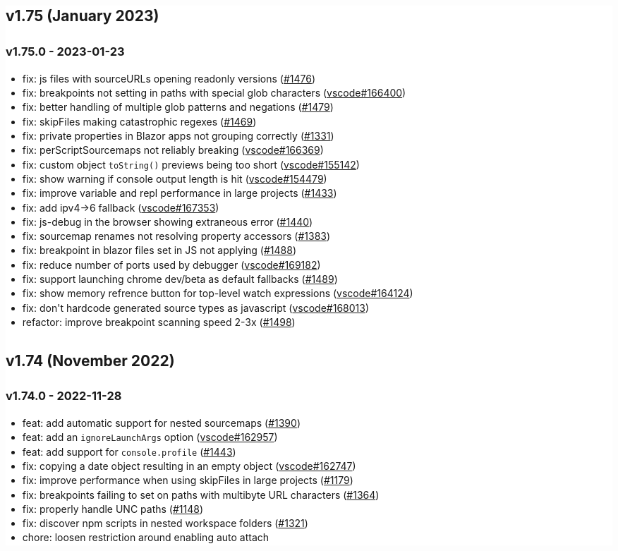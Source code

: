 ## v1.75 (January 2023)

### v1.75.0 - 2023-01-23

-   fix: js files with sourceURLs opening readonly versions
    ([#1476](https://github.com/microsoft/vscode-js-debug/issues/1476))
-   fix: breakpoints not setting in paths with special glob characters
    ([vscode#166400](https://github.com/microsoft/vscode/issues/166400))
-   fix: better handling of multiple glob patterns and negations
    ([#1479](https://github.com/microsoft/vscode-js-debug/issues/1479))
-   fix: skipFiles making catastrophic regexes
    ([#1469](https://github.com/microsoft/vscode-js-debug/issues/1469))
-   fix: private properties in Blazor apps not grouping correctly
    ([#1331](https://github.com/microsoft/vscode-js-debug/issues/1331))
-   fix: perScriptSourcemaps not reliably breaking
    ([vscode#166369](https://github.com/microsoft/vscode/issues/166369))
-   fix: custom object `toString()` previews being too short
    ([vscode#155142](https://github.com/microsoft/vscode/issues/155142))
-   fix: show warning if console output length is hit
    ([vscode#154479](https://github.com/microsoft/vscode/issues/154479))
-   fix: improve variable and repl performance in large projects
    ([#1433](https://github.com/microsoft/vscode-js-debug/issues/1433))
-   fix: add ipv4->6 fallback
    ([vscode#167353](https://github.com/microsoft/vscode/issues/167353))
-   fix: js-debug in the browser showing extraneous error
    ([#1440](https://github.com/microsoft/vscode-js-debug/issues/1440))
-   fix: sourcemap renames not resolving property accessors
    ([#1383](https://github.com/microsoft/vscode-js-debug/issues/1383))
-   fix: breakpoint in blazor files set in JS not applying
    ([#1488](https://github.com/microsoft/vscode-js-debug/issues/1488))
-   fix: reduce number of ports used by debugger
    ([vscode#169182](https://github.com/microsoft/vscode/issues/169182))
-   fix: support launching chrome dev/beta as default fallbacks
    ([#1489](https://github.com/microsoft/vscode-js-debug/issues/1489))
-   fix: show memory refrence button for top-level watch expressions
    ([vscode#164124](https://github.com/microsoft/vscode/issues/164124))
-   fix: don't hardcode generated source types as javascript
    ([vscode#168013](https://github.com/microsoft/vscode/issues/168013))
-   refactor: improve breakpoint scanning speed 2-3x
    ([#1498](https://github.com/microsoft/vscode-js-debug/issues/1498))

## v1.74 (November 2022)

### v1.74.0 - 2022-11-28

-   feat: add automatic support for nested sourcemaps
    ([#1390](https://github.com/microsoft/vscode-js-debug/issues/1390))
-   feat: add an `ignoreLaunchArgs` option
    ([vscode#162957](https://github.com/microsoft/vscode/issues/162957))
-   feat: add support for `console.profile`
    ([#1443](https://github.com/microsoft/vscode-js-debug/issues/1443))
-   fix: copying a date object resulting in an empty object
    ([vscode#162747](https://github.com/microsoft/vscode/issues/162747))
-   fix: improve performance when using skipFiles in large projects
    ([#1179](https://github.com/microsoft/vscode-js-debug/issues/1179))
-   fix: breakpoints failing to set on paths with multibyte URL characters
    ([#1364](https://github.com/microsoft/vscode-js-debug/issues/1364))
-   fix: properly handle UNC paths
    ([#1148](https://github.com/microsoft/vscode-js-debug/issues/1148))
-   fix: discover npm scripts in nested workspace folders
    ([#1321](https://github.com/microsoft/vscode-js-debug/issues/1321))
-   chore: loosen restriction around enabling auto attach